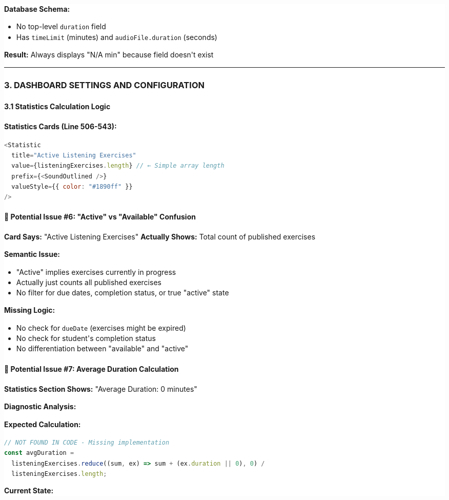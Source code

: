 **Database Schema:**

- No top-level `duration` field
- Has `timeLimit` (minutes) and `audioFile.duration` (seconds)

**Result:** Always displays "N/A min" because field doesn't exist

---

### 3. DASHBOARD SETTINGS AND CONFIGURATION

#### 3.1 Statistics Calculation Logic

**Statistics Cards (Line 506-543):**

```javascript
<Statistic
  title="Active Listening Exercises"
  value={listeningExercises.length} // ← Simple array length
  prefix={<SoundOutlined />}
  valueStyle={{ color: "#1890ff" }}
/>
```

#### 🚩 **Potential Issue #6: "Active" vs "Available" Confusion**

**Card Says:** "Active Listening Exercises"
**Actually Shows:** Total count of published exercises

**Semantic Issue:**

- "Active" implies exercises currently in progress
- Actually just counts all published exercises
- No filter for due dates, completion status, or true "active" state

**Missing Logic:**

- No check for `dueDate` (exercises might be expired)
- No check for student's completion status
- No differentiation between "available" and "active"

#### 🚩 **Potential Issue #7: Average Duration Calculation**

**Statistics Section Shows:** "Average Duration: 0 minutes"

**Diagnostic Analysis:**

**Expected Calculation:**

```javascript
// NOT FOUND IN CODE - Missing implementation
const avgDuration =
  listeningExercises.reduce((sum, ex) => sum + (ex.duration || 0), 0) /
  listeningExercises.length;
```

**Current State:**
